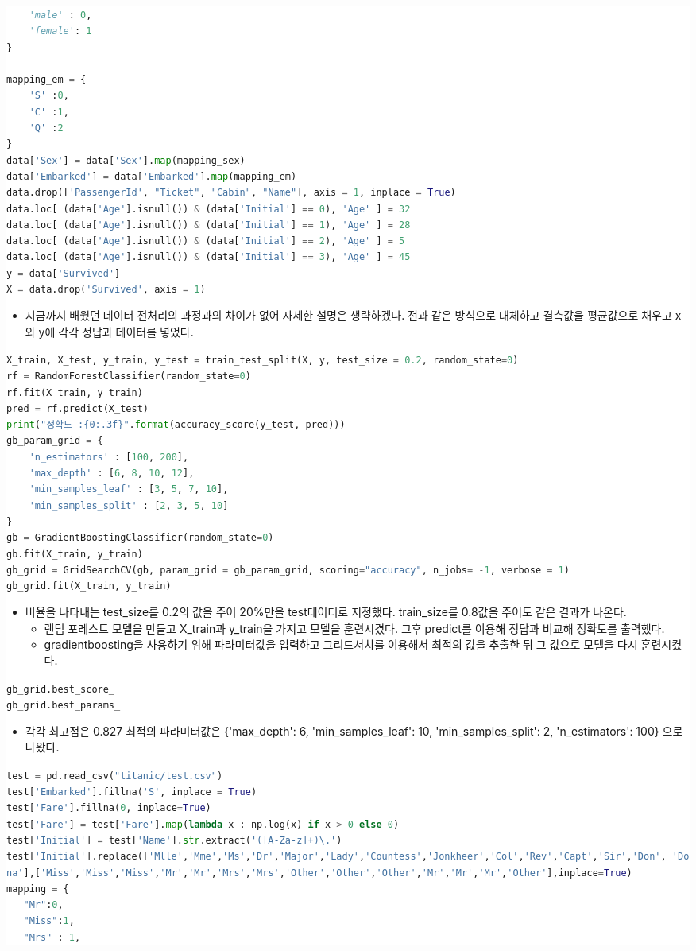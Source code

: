 ```python
    'male' : 0,
    'female': 1
}

mapping_em = {
    'S' :0,
    'C' :1,
    'Q' :2
}
data['Sex'] = data['Sex'].map(mapping_sex)
data['Embarked'] = data['Embarked'].map(mapping_em)
data.drop(['PassengerId', "Ticket", "Cabin", "Name"], axis = 1, inplace = True)
data.loc[ (data['Age'].isnull()) & (data['Initial'] == 0), 'Age' ] = 32
data.loc[ (data['Age'].isnull()) & (data['Initial'] == 1), 'Age' ] = 28
data.loc[ (data['Age'].isnull()) & (data['Initial'] == 2), 'Age' ] = 5
data.loc[ (data['Age'].isnull()) & (data['Initial'] == 3), 'Age' ] = 45
y = data['Survived']
X = data.drop('Survived', axis = 1)
```
- 지금까지 배웠던 데이터 전처리의 과정과의 차이가 없어 자세한 설명은 생략하겠다. 전과 같은 방식으로 대체하고 결측값을 평균값으로 채우고 x와 y에 각각 정답과 데이터를 넣었다.

```python
X_train, X_test, y_train, y_test = train_test_split(X, y, test_size = 0.2, random_state=0)
rf = RandomForestClassifier(random_state=0)
rf.fit(X_train, y_train)
pred = rf.predict(X_test)
print("정확도 :{0:.3f}".format(accuracy_score(y_test, pred)))
gb_param_grid = {
    'n_estimators' : [100, 200],
    'max_depth' : [6, 8, 10, 12],
    'min_samples_leaf' : [3, 5, 7, 10],
    'min_samples_split' : [2, 3, 5, 10]
}
gb = GradientBoostingClassifier(random_state=0)
gb.fit(X_train, y_train)
gb_grid = GridSearchCV(gb, param_grid = gb_param_grid, scoring="accuracy", n_jobs= -1, verbose = 1)
gb_grid.fit(X_train, y_train)
```
- 비율을 나타내는 test_size를 0.2의 값을 주어 20%만을 test데이터로 지정했다. train_size를 0.8값을 주어도 같은 결과가 나온다.
    - 랜덤 포레스트 모델을 만들고 X_train과 y_train을 가지고 모델을 훈련시켰다. 그후 predict를 이용해 정답과 비교해 정확도를 출력했다.
    - gradientboosting을 사용하기 위해 파라미터값을 입력하고 그리드서치를 이용해서 최적의 값을 추출한 뒤 그 값으로 모델을 다시 훈련시켰다.

```python
gb_grid.best_score_
gb_grid.best_params_
```
- 각각 최고점은 0.827 최적의 파라미터값은 {'max_depth': 6,
 'min_samples_leaf': 10,
 'min_samples_split': 2,
 'n_estimators': 100} 으로 나왔다.

 ```python
 test = pd.read_csv("titanic/test.csv")
 test['Embarked'].fillna('S', inplace = True)
test['Fare'].fillna(0, inplace=True)
test['Fare'] = test['Fare'].map(lambda x : np.log(x) if x > 0 else 0)
test['Initial'] = test['Name'].str.extract('([A-Za-z]+)\.')
test['Initial'].replace(['Mlle','Mme','Ms','Dr','Major','Lady','Countess','Jonkheer','Col','Rev','Capt','Sir','Don', 'Dona'],['Miss','Miss','Miss','Mr','Mr','Mrs','Mrs','Other','Other','Other','Mr','Mr','Mr','Other'],inplace=True)
mapping = {
    "Mr":0,
    "Miss":1,
    "Mrs" : 1,
 ```